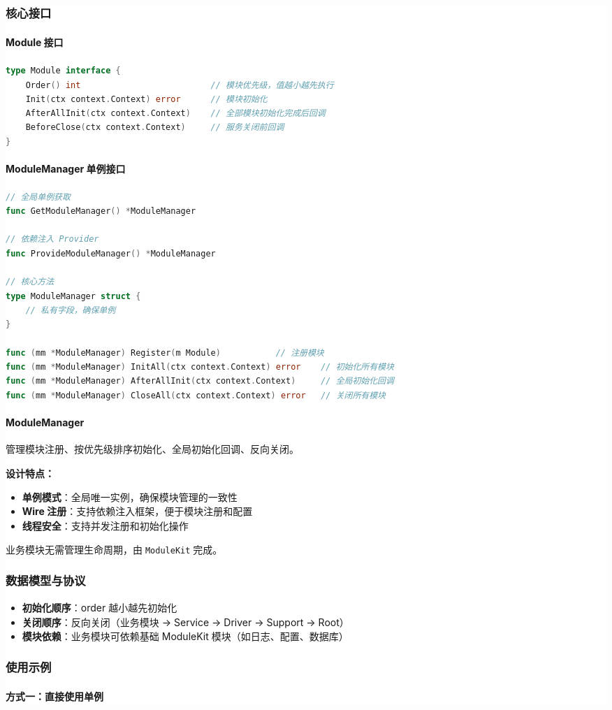 ### 核心接口

#### Module 接口

```go
type Module interface {
    Order() int                          // 模块优先级，值越小越先执行
    Init(ctx context.Context) error      // 模块初始化
    AfterAllInit(ctx context.Context)    // 全部模块初始化完成后回调
    BeforeClose(ctx context.Context)     // 服务关闭前回调
}
```

#### ModuleManager 单例接口

```go
// 全局单例获取
func GetModuleManager() *ModuleManager

// 依赖注入 Provider
func ProvideModuleManager() *ModuleManager

// 核心方法
type ModuleManager struct {
    // 私有字段，确保单例
}

func (mm *ModuleManager) Register(m Module)           // 注册模块
func (mm *ModuleManager) InitAll(ctx context.Context) error    // 初始化所有模块
func (mm *ModuleManager) AfterAllInit(ctx context.Context)     // 全局初始化回调
func (mm *ModuleManager) CloseAll(ctx context.Context) error   // 关闭所有模块
```

#### ModuleManager

管理模块注册、按优先级排序初始化、全局初始化回调、反向关闭。

**设计特点：**
- **单例模式**：全局唯一实例，确保模块管理的一致性
- **Wire 注册**：支持依赖注入框架，便于模块注册和配置
- **线程安全**：支持并发注册和初始化操作

业务模块无需管理生命周期，由 `ModuleKit` 完成。

### 数据模型与协议

- **初始化顺序**：order 越小越先初始化
- **关闭顺序**：反向关闭（业务模块 → Service → Driver → Support → Root）
- **模块依赖**：业务模块可依赖基础 ModuleKit 模块（如日志、配置、数据库）

### 使用示例

#### 方式一：直接使用单例
